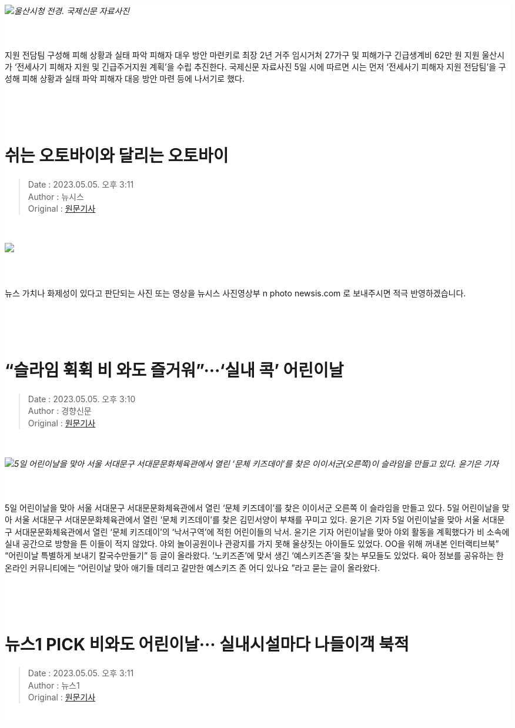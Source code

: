 <img src="https://imgnews.pstatic.net/image/658/2023/05/05/0000040174_001_20230505151104651.jpg?type=w647" id="img1"></img><em class="img_desc">울산시청 전경. 국제신문 자료사진</em>  
<br/><br/>  
  
지원 전담팀 구성해 피해 상황과 실태 파악 피해자 대우 방안 마련키로 최장 2년 거주 임시거처 27가구 및 피해가구 긴급생계비 62만 원 지원 울산시가 ‘전세사기 피해자 지원 및 긴급주거지원 계획’을 수립 추진한다.
국제신문 자료사진 5일 시에 따르면 시는 먼저 ‘전세사기 피해자 지원 전담팀’을 구성해 피해 상황과 실태 파악 피해자 대응 방안 마련 등에 나서기로 했다.  
<br/><br/><br/>  

  
# 쉬는 오토바이와 달리는 오토바이  
  
> Date : 2023.05.05. 오후 3:11  
> Author : 뉴시스  
> Original : [원문기사](https://n.news.naver.com/mnews/article/003/0011842499?sid=102)  
<br/>  
  
<img src="https://imgnews.pstatic.net/image/003/2023/05/05/NISI20230505_0019876979_web_20230505151050_20230505151103511.jpg?type=w647" id="img1"></img>  
<br/><br/>  
  
뉴스 가치나 화제성이 있다고 판단되는 사진 또는 영상을 뉴시스 사진영상부 n photo newsis.com 로 보내주시면 적극 반영하겠습니다.  
<br/><br/><br/>  

  
# “슬라임 휙휙 비 와도 즐거워”···‘실내 콕’ 어린이날  
  
> Date : 2023.05.05. 오후 3:10  
> Author : 경향신문  
> Original : [원문기사](https://n.news.naver.com/mnews/article/032/0003221760?sid=102)  
<br/>  
  
<img src="https://imgnews.pstatic.net/image/032/2023/05/05/0003221760_001_20230505151001065.jpg?type=w647" id="img1"></img><em class="img_desc">5일 어린이날을 맞아 서울 서대문구 서대문문화체육관에서 열린 ‘문체 키즈데이’를 찾은 이이서군(오른쪽)이 슬라임을 만들고 있다. 윤기은 기자</em>  
<br/><br/>  
  
5일 어린이날을 맞아 서울 서대문구 서대문문화체육관에서 열린 ‘문체 키즈데이’를 찾은 이이서군 오른쪽 이 슬라임을 만들고 있다.
5일 어린이날을 맞아 서울 서대문구 서대문문화체육관에서 열린 ‘문체 키즈데이’를 찾은 김민서양이 부채를 꾸미고 있다.
윤기은 기자 5일 어린이날을 맞아 서울 서대문구 서대문문화체육관에서 열린 ‘문체 키즈데이’의 ‘낙서구역’에 적힌 어린이들의 낙서.
윤기은 기자 어린이날을 맞아 야외 활동을 계획했다가 비 소속에 실내 공간으로 방향을 튼 이들이 적지 않았다.
야외 놀이공원이나 관광지를 가지 못해 울상짓는 아이들도 있었다.
OO을 위해 꺼내본 인터랙티브북” “어린이날 특별하게 보내기 칼국수만들기” 등 글이 올라왔다.
‘노키즈존’에 맞서 생긴 ‘예스키즈존’을 찾는 부모들도 있었다.
육아 정보를 공유하는 한 온라인 커뮤니티에는 “어린이날 맞아 애기들 데리고 갈만한 예스키즈 존 어디 있나요 ”라고 묻는 글이 올라왔다.  
<br/><br/><br/>  

  
# 뉴스1 PICK 비와도 어린이날··· 실내시설마다 나들이객 북적  
  
> Date : 2023.05.05. 오후 3:11  
> Author : 뉴스1  
> Original : [원문기사](https://n.news.naver.com/mnews/article/421/0006789258?sid=102)  
<br/>  
  
